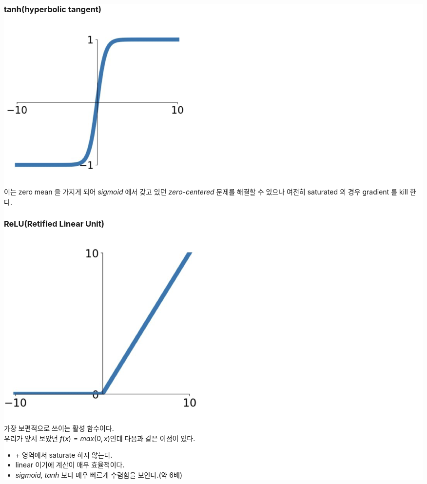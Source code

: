 ### tanh(hyperbolic tangent)

![tanh](./image4.png)

이는 zero mean 을 가지게 되어 _sigmoid_ 에서 갖고 있던 _zero-centered_ 문제를 해결할 수 있으나 여전히 saturated 의 경우 gradient 를 kill 한다.

### ReLU(Retified Linear Unit)

![relu](./image5.png)

가장 보편적으로 쓰이는 활성 함수이다.  
우리가 앞서 보았던 $f(x) = max(0,x)$인데 다음과 같은 이점이 있다.

- \+ 영역에서 saturate 하지 않는다.
- linear 이기에 계산이 매우 효율적이다.
- _sigmoid, tanh_ 보다 매우 빠르게 수렴함을 보인다.(약 6배)
